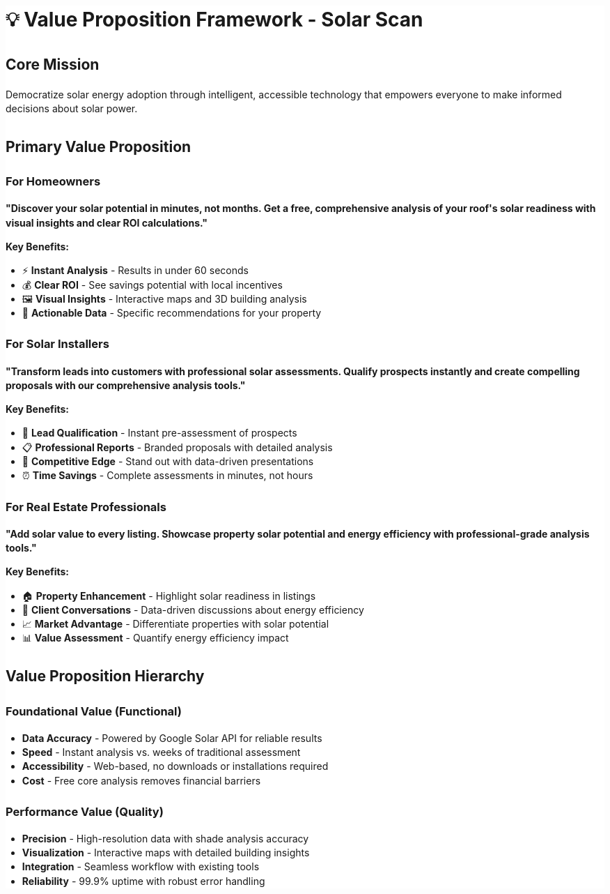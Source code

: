 # 💡 Value Proposition Framework - Solar Scan

## Core Mission
Democratize solar energy adoption through intelligent, accessible technology that empowers everyone to make informed decisions about solar power.

## Primary Value Proposition

### For Homeowners
**"Discover your solar potential in minutes, not months. Get a free, comprehensive analysis of your roof's solar readiness with visual insights and clear ROI calculations."**

**Key Benefits:**
- ⚡ **Instant Analysis** - Results in under 60 seconds
- 💰 **Clear ROI** - See savings potential with local incentives
- 🖼️ **Visual Insights** - Interactive maps and 3D building analysis
- 🎯 **Actionable Data** - Specific recommendations for your property

### For Solar Installers
**"Transform leads into customers with professional solar assessments. Qualify prospects instantly and create compelling proposals with our comprehensive analysis tools."**

**Key Benefits:**
- 🚀 **Lead Qualification** - Instant pre-assessment of prospects
- 📋 **Professional Reports** - Branded proposals with detailed analysis
- 💪 **Competitive Edge** - Stand out with data-driven presentations
- ⏰ **Time Savings** - Complete assessments in minutes, not hours

### For Real Estate Professionals
**"Add solar value to every listing. Showcase property solar potential and energy efficiency with professional-grade analysis tools."**

**Key Benefits:**
- 🏠 **Property Enhancement** - Highlight solar readiness in listings
- 💬 **Client Conversations** - Data-driven discussions about energy efficiency
- 📈 **Market Advantage** - Differentiate properties with solar potential
- 📊 **Value Assessment** - Quantify energy efficiency impact

## Value Proposition Hierarchy

### Foundational Value (Functional)
- **Data Accuracy** - Powered by Google Solar API for reliable results
- **Speed** - Instant analysis vs. weeks of traditional assessment
- **Accessibility** - Web-based, no downloads or installations required
- **Cost** - Free core analysis removes financial barriers

### Performance Value (Quality)
- **Precision** - High-resolution data with shade analysis accuracy
- **Visualization** - Interactive maps with detailed building insights
- **Integration** - Seamless workflow with existing tools
- **Reliability** - 99.9% uptime with robust error handling
